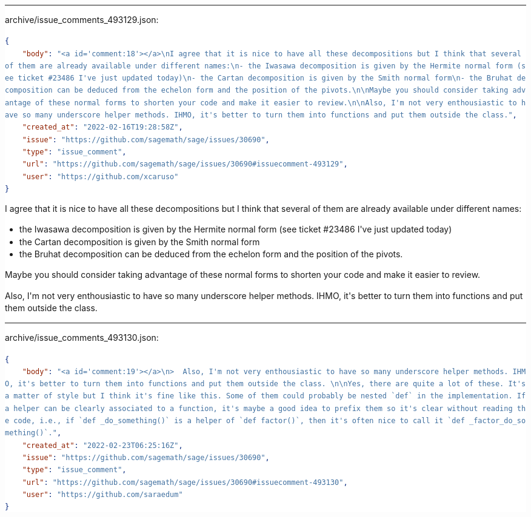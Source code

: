 


---

archive/issue_comments_493129.json:
```json
{
    "body": "<a id='comment:18'></a>\nI agree that it is nice to have all these decompositions but I think that several of them are already available under different names:\n- the Iwasawa decomposition is given by the Hermite normal form (see ticket #23486 I've just updated today)\n- the Cartan decomposition is given by the Smith normal form\n- the Bruhat decomposition can be deduced from the echelon form and the position of the pivots.\n\nMaybe you should consider taking advantage of these normal forms to shorten your code and make it easier to review.\n\nAlso, I'm not very enthousiastic to have so many underscore helper methods. IHMO, it's better to turn them into functions and put them outside the class.",
    "created_at": "2022-02-16T19:28:58Z",
    "issue": "https://github.com/sagemath/sage/issues/30690",
    "type": "issue_comment",
    "url": "https://github.com/sagemath/sage/issues/30690#issuecomment-493129",
    "user": "https://github.com/xcaruso"
}
```

<a id='comment:18'></a>
I agree that it is nice to have all these decompositions but I think that several of them are already available under different names:
- the Iwasawa decomposition is given by the Hermite normal form (see ticket #23486 I've just updated today)
- the Cartan decomposition is given by the Smith normal form
- the Bruhat decomposition can be deduced from the echelon form and the position of the pivots.

Maybe you should consider taking advantage of these normal forms to shorten your code and make it easier to review.

Also, I'm not very enthousiastic to have so many underscore helper methods. IHMO, it's better to turn them into functions and put them outside the class.



---

archive/issue_comments_493130.json:
```json
{
    "body": "<a id='comment:19'></a>\n>  Also, I'm not very enthousiastic to have so many underscore helper methods. IHMO, it's better to turn them into functions and put them outside the class. \n\nYes, there are quite a lot of these. It's a matter of style but I think it's fine like this. Some of them could probably be nested `def` in the implementation. If a helper can be clearly associated to a function, it's maybe a good idea to prefix them so it's clear without reading the code, i.e., if `def _do_something()` is a helper of `def factor()`, then it's often nice to call it `def _factor_do_something()`.",
    "created_at": "2022-02-23T06:25:16Z",
    "issue": "https://github.com/sagemath/sage/issues/30690",
    "type": "issue_comment",
    "url": "https://github.com/sagemath/sage/issues/30690#issuecomment-493130",
    "user": "https://github.com/saraedum"
}
```

